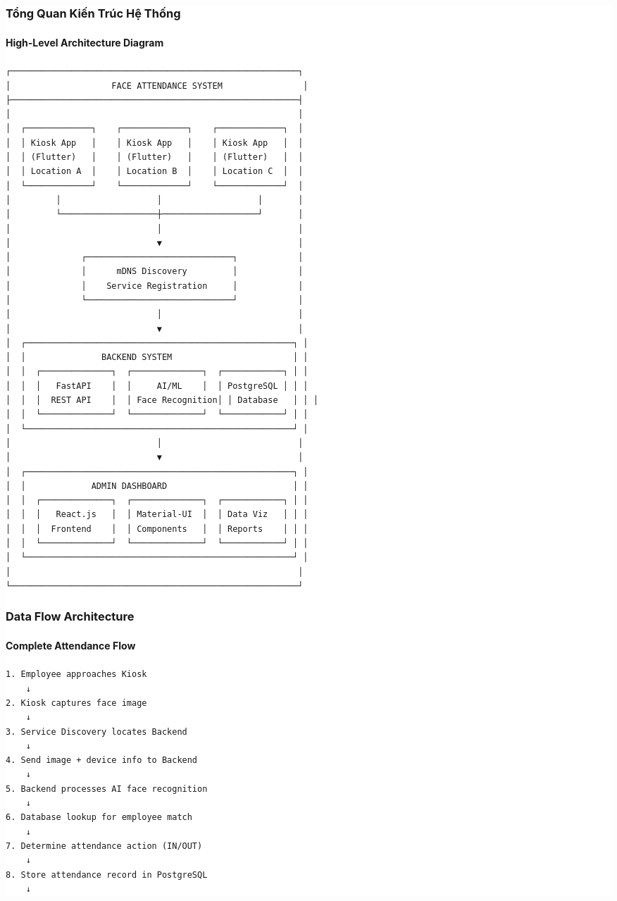### Tổng Quan Kiến Trúc Hệ Thống

#### High-Level Architecture Diagram
```
┌─────────────────────────────────────────────────────────┐
│                    FACE ATTENDANCE SYSTEM                │
├─────────────────────────────────────────────────────────┤
│                                                         │
│  ┌─────────────┐    ┌─────────────┐    ┌─────────────┐  │
│  │ Kiosk App   │    │ Kiosk App   │    │ Kiosk App   │  │
│  │ (Flutter)   │    │ (Flutter)   │    │ (Flutter)   │  │
│  │ Location A  │    │ Location B  │    │ Location C  │  │
│  └─────────────┘    └─────────────┘    └─────────────┘  │
│         │                   │                   │       │
│         └───────────────────┼───────────────────┘       │
│                             │                           │
│                             ▼                           │
│              ┌─────────────────────────────┐            │
│              │      mDNS Discovery         │            │
│              │    Service Registration     │            │
│              └─────────────────────────────┘            │
│                             │                           │
│                             ▼                           │
│  ┌─────────────────────────────────────────────────────┐ │
│  │               BACKEND SYSTEM                        │ │
│  │  ┌──────────────┐  ┌──────────────┐  ┌────────────┐ │ │
│  │  │   FastAPI    │  │     AI/ML    │  │ PostgreSQL │ │ │
│  │  │  REST API    │  │ Face Recognition│ │ Database   │ │ │
│  │  └──────────────┘  └──────────────┘  └────────────┘ │ │
│  └─────────────────────────────────────────────────────┘ │
│                             │                           │
│                             ▼                           │
│  ┌─────────────────────────────────────────────────────┐ │
│  │             ADMIN DASHBOARD                         │ │
│  │  ┌──────────────┐  ┌──────────────┐  ┌────────────┐ │ │
│  │  │   React.js   │  │ Material-UI  │  │ Data Viz   │ │ │
│  │  │  Frontend    │  │ Components   │  │ Reports    │ │ │
│  │  └──────────────┘  └──────────────┘  └────────────┘ │ │
│  └─────────────────────────────────────────────────────┘ │
│                                                         │
└─────────────────────────────────────────────────────────┘
```

### Data Flow Architecture

#### Complete Attendance Flow
```
1. Employee approaches Kiosk
    ↓
2. Kiosk captures face image
    ↓
3. Service Discovery locates Backend
    ↓
4. Send image + device info to Backend
    ↓
5. Backend processes AI face recognition
    ↓
6. Database lookup for employee match
    ↓
7. Determine attendance action (IN/OUT)
    ↓
8. Store attendance record in PostgreSQL
    ↓
```
